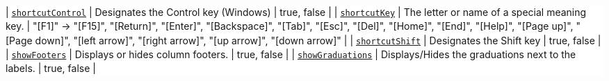 | [`shortcutControl`](properties_Entry.md#shortcut)                                                                                                                                                                                                                                                                                                                                                                                                                                                                           | Designates the Control key (Windows)                                                                                                                                                                                    | true, false                                                                                                                                                                                                                                                                           |
| [`shortcutKey`](properties_Entry.md#shortcut)                                                                                                                                                                                                                                                                                                                                                                                                                                                                               | The letter or name of a special meaning key.                                                                                                                                                                            | "[F1]" -> "[F15]", "[Return]", "[Enter]", "[Backspace]", "[Tab]", "[Esc]", "[Del]", "[Home]", "[End]", "[Help]", "[Page up]", "[Page down]", "[left arrow]", "[right arrow]", "[up arrow]", "[down arrow]"                                                                            |
| [`shortcutShift`](properties_Entry.md#shortcut)                                                                                                                                                                                                                                                                                                                                                                                                                                                                             | Designates the Shift key                                                                                                                                                                                                | true, false                                                                                                                                                                                                                                                                           |
| [`showFooters`](properties_Footers.md#display-footers)                                                                                                                                                                                                                                                                                                                                                                                                                                                                      | Displays or hides column footers.                                                                                                                                                                                       | true, false                                                                                                                                                                                                                                                                           |
| [`showGraduations`](properties_Scale.md#display-graduation)                                                                                                                                                                                                                                                                                                                                                                                                                                                                 | Displays/Hides the graduations next to the labels.                                                                                                                                                                      | true, false                                                                                                                                                                                                                                                                           |